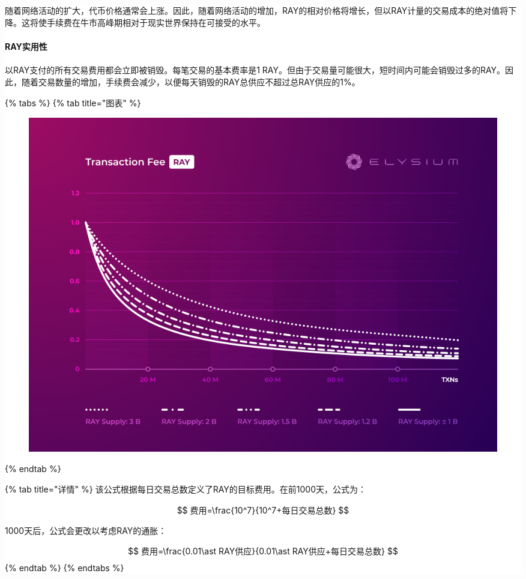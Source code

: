随着网络活动的扩大，代币价格通常会上涨。因此，随着网络活动的增加，RAY的相对价格将增长，但以RAY计量的交易成本的绝对值将下降。这将使手续费在牛市高峰期相对于现实世界保持在可接受的水平。

#### RAY实用性

以RAY支付的所有交易费用都会立即被销毁。每笔交易的基本费率是1 RAY。但由于交易量可能很大，短时间内可能会销毁过多的RAY。因此，随着交易数量的增加，手续费会减少，以便每天销毁的RAY总供应不超过总RAY供应的1%。

{% tabs %}
{% tab title="图表" %}
<figure><img src="../.gitbook/assets/Transaction fee.png" alt=""><figcaption></figcaption></figure>
{% endtab %}

{% tab title="详情" %}
该公式根据每日交易总数定义了RAY的目标费用。在前1000天，公式为：

$$
费用=\frac{10^7}{10^7+每日交易总数}
$$

1000天后，公式会更改以考虑RAY的通胀：

$$
费用=\frac{0.01\ast RAY供应}{0.01\ast RAY供应+每日交易总数}
$$
{% endtab %}
{% endtabs %}
